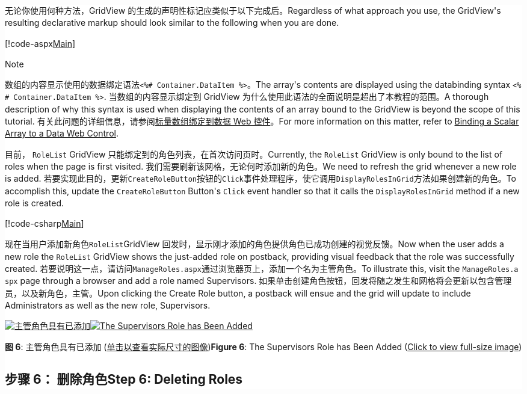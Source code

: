 <span data-ttu-id="46969-271">无论你使用何种方法，GridView 的生成的声明性标记应类似于以下完成后。</span><span class="sxs-lookup"><span data-stu-id="46969-271">Regardless of what approach you use, the GridView's resulting declarative markup should look similar to the following when you are done.</span></span>

[!code-aspx[Main](creating-and-managing-roles-cs/samples/sample10.aspx)]

> [!NOTE]
> <span data-ttu-id="46969-272">数组的内容显示使用的数据绑定语法`<%# Container.DataItem %>`。</span><span class="sxs-lookup"><span data-stu-id="46969-272">The array's contents are displayed using the databinding syntax `<%# Container.DataItem %>`.</span></span> <span data-ttu-id="46969-273">当数组的内容显示绑定到 GridView 为什么使用此语法的全面说明是超出了本教程的范围。</span><span class="sxs-lookup"><span data-stu-id="46969-273">A thorough description of why this syntax is used when displaying the contents of an array bound to the GridView is beyond the scope of this tutorial.</span></span> <span data-ttu-id="46969-274">有关此问题的详细信息，请参阅[标量数组绑定到数据 Web 控件](http://aspnet.4guysfromrolla.com/articles/082504-1.aspx)。</span><span class="sxs-lookup"><span data-stu-id="46969-274">For more information on this matter, refer to [Binding a Scalar Array to a Data Web Control](http://aspnet.4guysfromrolla.com/articles/082504-1.aspx).</span></span>


<span data-ttu-id="46969-275">目前， `RoleList` GridView 只能绑定到的角色列表，在首次访问页时。</span><span class="sxs-lookup"><span data-stu-id="46969-275">Currently, the `RoleList` GridView is only bound to the list of roles when the page is first visited.</span></span> <span data-ttu-id="46969-276">我们需要刷新该网格，无论何时添加新的角色。</span><span class="sxs-lookup"><span data-stu-id="46969-276">We need to refresh the grid whenever a new role is added.</span></span> <span data-ttu-id="46969-277">若要实现此目的，更新`CreateRoleButton`按钮的`Click`事件处理程序，使它调用`DisplayRolesInGrid`方法如果创建新的角色。</span><span class="sxs-lookup"><span data-stu-id="46969-277">To accomplish this, update the `CreateRoleButton` Button's `Click` event handler so that it calls the `DisplayRolesInGrid` method if a new role is created.</span></span>

[!code-csharp[Main](creating-and-managing-roles-cs/samples/sample11.cs)]

<span data-ttu-id="46969-278">现在当用户添加新角色`RoleList`GridView 回发时，显示刚才添加的角色提供角色已成功创建的视觉反馈。</span><span class="sxs-lookup"><span data-stu-id="46969-278">Now when the user adds a new role the `RoleList` GridView shows the just-added role on postback, providing visual feedback that the role was successfully created.</span></span> <span data-ttu-id="46969-279">若要说明这一点，请访问`ManageRoles.aspx`通过浏览器页上，添加一个名为主管角色。</span><span class="sxs-lookup"><span data-stu-id="46969-279">To illustrate this, visit the `ManageRoles.aspx` page through a browser and add a role named Supervisors.</span></span> <span data-ttu-id="46969-280">如果单击创建角色按钮，回发将随之发生和网格将会更新以包含管理员，以及新角色，主管。</span><span class="sxs-lookup"><span data-stu-id="46969-280">Upon clicking the Create Role button, a postback will ensue and the grid will update to include Administrators as well as the new role, Supervisors.</span></span>


<span data-ttu-id="46969-281">[![主管角色具有已添加](creating-and-managing-roles-cs/_static/image17.png)](creating-and-managing-roles-cs/_static/image16.png)</span><span class="sxs-lookup"><span data-stu-id="46969-281">[![The Supervisors Role has Been Added](creating-and-managing-roles-cs/_static/image17.png)](creating-and-managing-roles-cs/_static/image16.png)</span></span>

<span data-ttu-id="46969-282">**图 6**: 主管角色具有已添加 ([单击以查看实际尺寸的图像](creating-and-managing-roles-cs/_static/image18.png))</span><span class="sxs-lookup"><span data-stu-id="46969-282">**Figure 6**: The Supervisors Role has Been Added  ([Click to view full-size image](creating-and-managing-roles-cs/_static/image18.png))</span></span>


## <a name="step-6-deleting-roles"></a><span data-ttu-id="46969-283">步骤 6： 删除角色</span><span class="sxs-lookup"><span data-stu-id="46969-283">Step 6: Deleting Roles</span></span>
